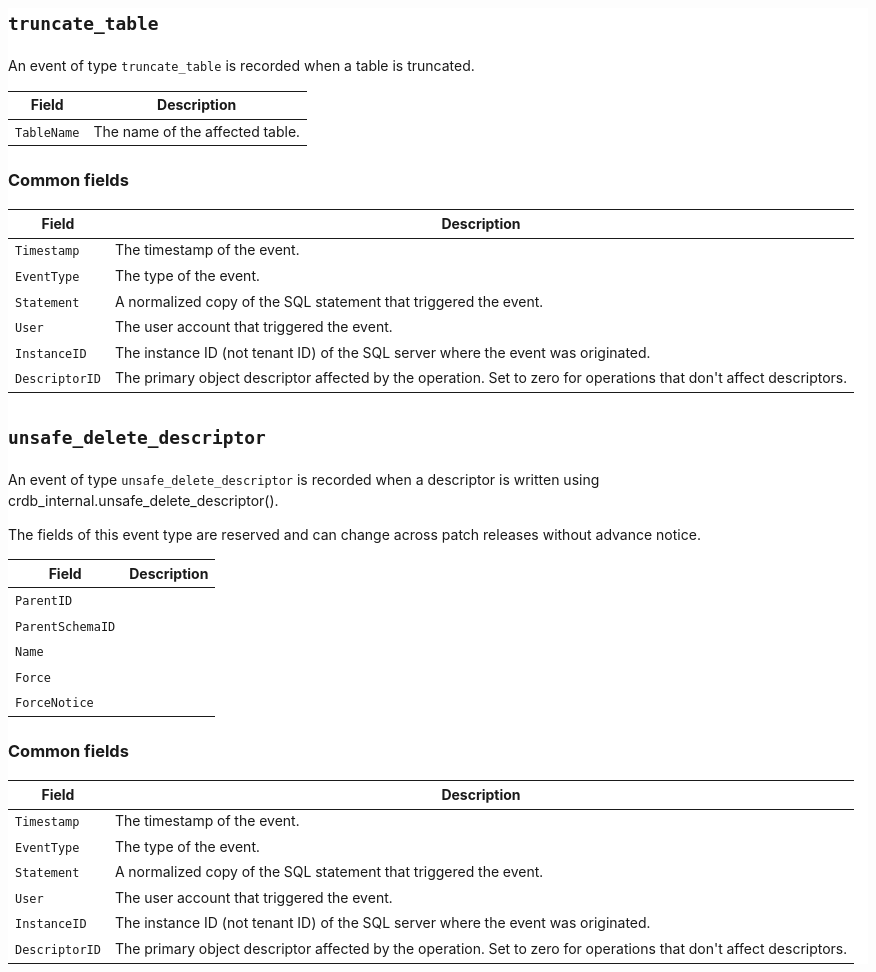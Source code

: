 ## `truncate_table`

An event of type `truncate_table` is recorded when a table is truncated.


| Field | Description |
|--|--|
| `TableName` | The name of the affected table. |


### Common fields

| Field | Description |
|--|--|
| `Timestamp` | The timestamp of the event. |
| `EventType` | The type of the event. |
| `Statement` | A normalized copy of the SQL statement that triggered the event. |
| `User` | The user account that triggered the event. |
| `InstanceID` | The instance ID (not tenant ID) of the SQL server where the event was originated. |
| `DescriptorID` | The primary object descriptor affected by the operation. Set to zero for operations that don't affect descriptors. |

## `unsafe_delete_descriptor`

An event of type `unsafe_delete_descriptor` is recorded when a descriptor is written
using crdb_internal.unsafe_delete_descriptor().

The fields of this event type are reserved and can change across
patch releases without advance notice.


| Field | Description |
|--|--|
| `ParentID` |  |
| `ParentSchemaID` |  |
| `Name` |  |
| `Force` |  |
| `ForceNotice` |  |


### Common fields

| Field | Description |
|--|--|
| `Timestamp` | The timestamp of the event. |
| `EventType` | The type of the event. |
| `Statement` | A normalized copy of the SQL statement that triggered the event. |
| `User` | The user account that triggered the event. |
| `InstanceID` | The instance ID (not tenant ID) of the SQL server where the event was originated. |
| `DescriptorID` | The primary object descriptor affected by the operation. Set to zero for operations that don't affect descriptors. |
